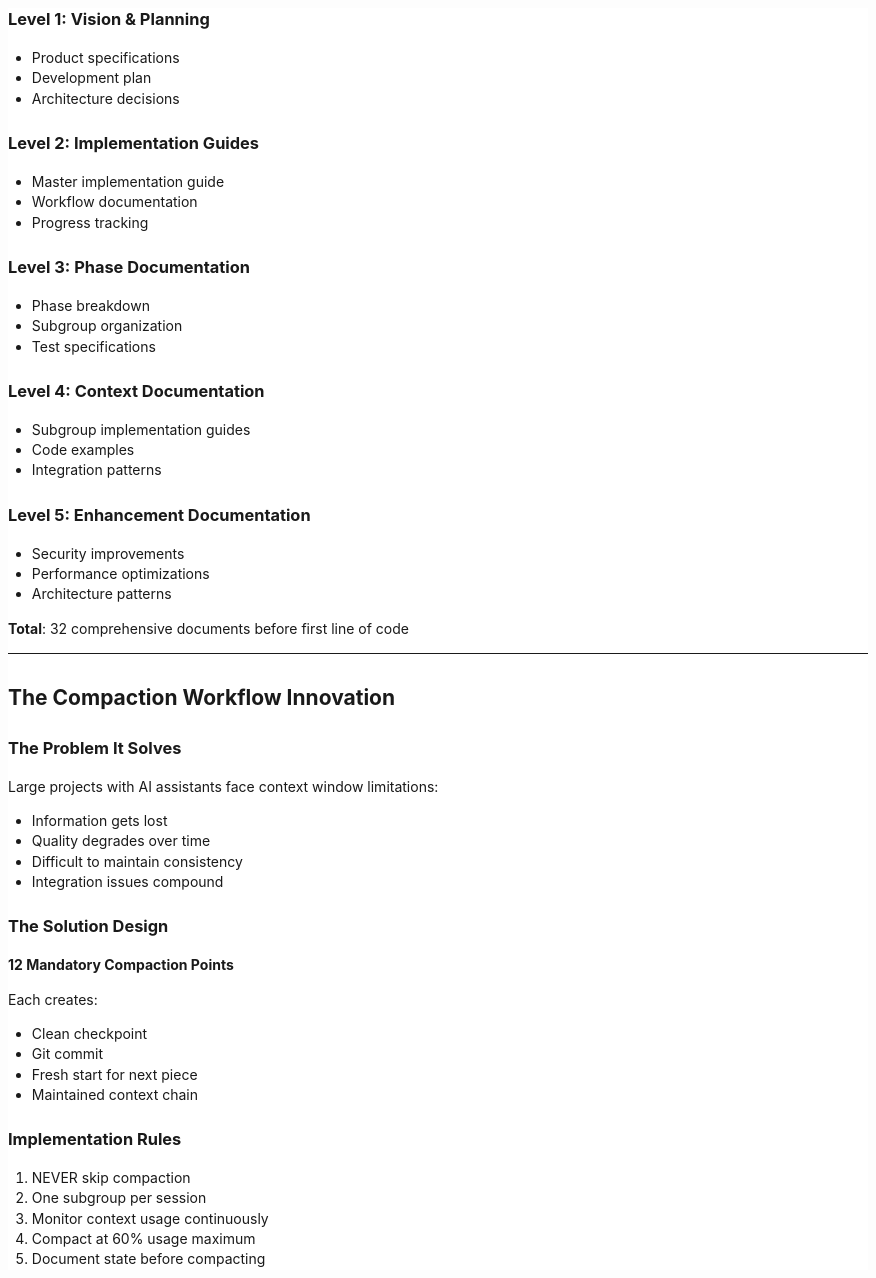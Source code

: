 ### Level 1: Vision & Planning
- Product specifications
- Development plan
- Architecture decisions

### Level 2: Implementation Guides
- Master implementation guide
- Workflow documentation
- Progress tracking

### Level 3: Phase Documentation
- Phase breakdown
- Subgroup organization
- Test specifications

### Level 4: Context Documentation
- Subgroup implementation guides
- Code examples
- Integration patterns

### Level 5: Enhancement Documentation
- Security improvements
- Performance optimizations
- Architecture patterns

**Total**: 32 comprehensive documents before first line of code

---

## The Compaction Workflow Innovation

### The Problem It Solves
Large projects with AI assistants face context window limitations:
- Information gets lost
- Quality degrades over time
- Difficult to maintain consistency
- Integration issues compound

### The Solution Design
**12 Mandatory Compaction Points**

Each creates:
- Clean checkpoint
- Git commit
- Fresh start for next piece
- Maintained context chain

### Implementation Rules
1. NEVER skip compaction
2. One subgroup per session
3. Monitor context usage continuously
4. Compact at 60% usage maximum
5. Document state before compacting
